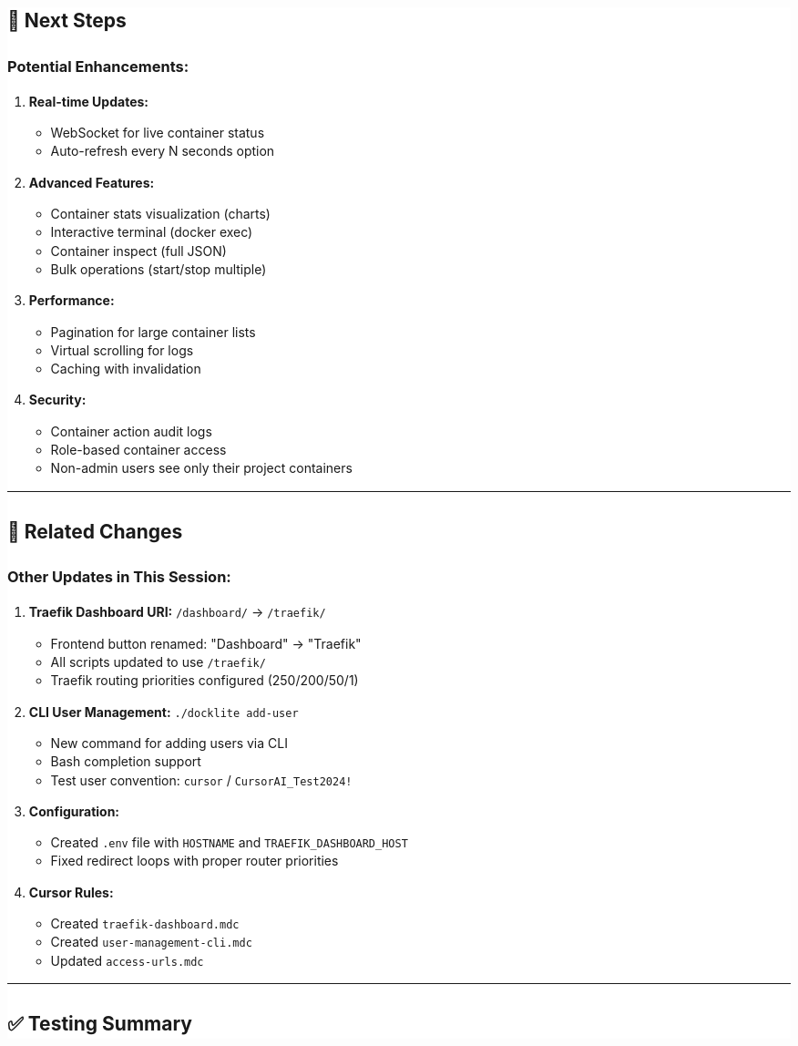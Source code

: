 ## 📝 Next Steps

### Potential Enhancements:

1. **Real-time Updates:**
   - WebSocket for live container status
   - Auto-refresh every N seconds option

2. **Advanced Features:**
   - Container stats visualization (charts)
   - Interactive terminal (docker exec)
   - Container inspect (full JSON)
   - Bulk operations (start/stop multiple)

3. **Performance:**
   - Pagination for large container lists
   - Virtual scrolling for logs
   - Caching with invalidation

4. **Security:**
   - Container action audit logs
   - Role-based container access
   - Non-admin users see only their project containers

---

## 🔗 Related Changes

### Other Updates in This Session:

1. **Traefik Dashboard URI:** `/dashboard/` → `/traefik/`
   - Frontend button renamed: "Dashboard" → "Traefik"
   - All scripts updated to use `/traefik/`
   - Traefik routing priorities configured (250/200/50/1)

2. **CLI User Management:** `./docklite add-user`
   - New command for adding users via CLI
   - Bash completion support
   - Test user convention: `cursor` / `CursorAI_Test2024!`

3. **Configuration:**
   - Created `.env` file with `HOSTNAME` and `TRAEFIK_DASHBOARD_HOST`
   - Fixed redirect loops with proper router priorities

4. **Cursor Rules:**
   - Created `traefik-dashboard.mdc`
   - Created `user-management-cli.mdc`
   - Updated `access-urls.mdc`

---

## ✅ Testing Summary
